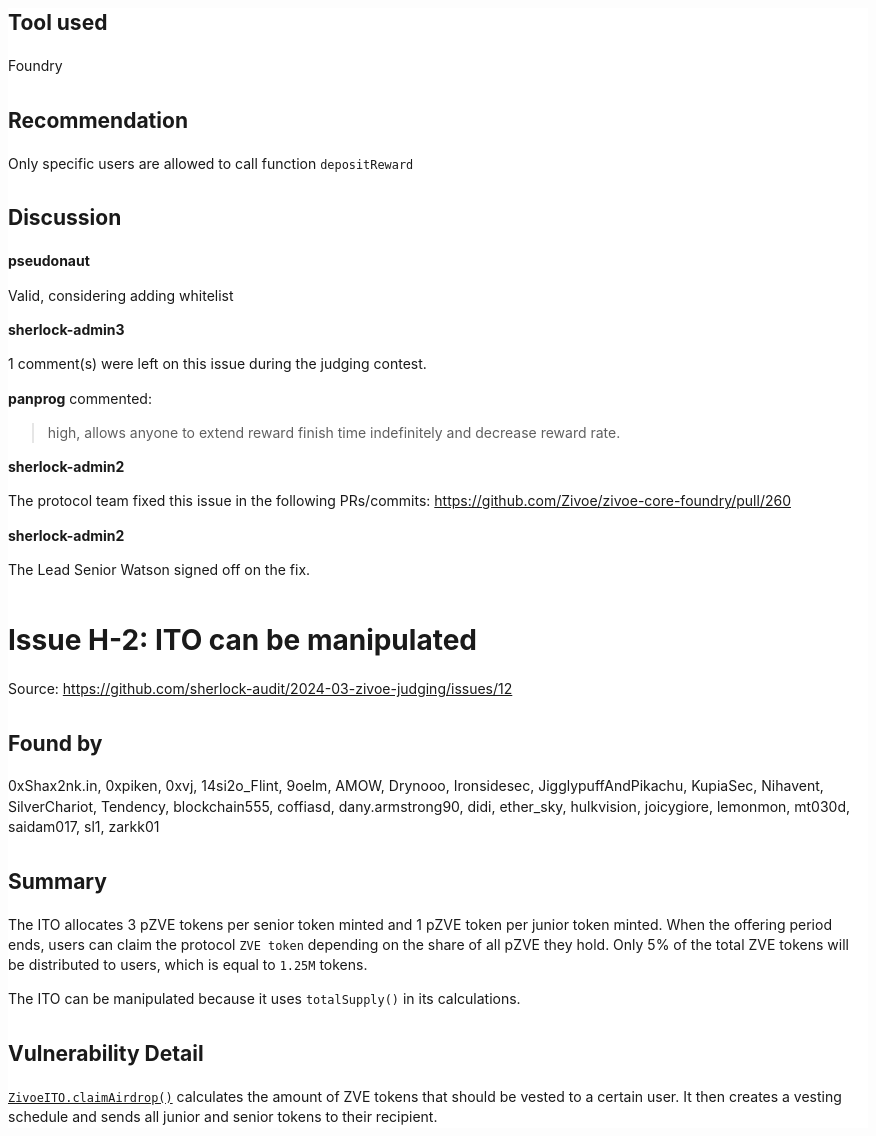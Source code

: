 ## Tool used

Foundry

## Recommendation
Only specific users are allowed to call function `depositReward`



## Discussion

**pseudonaut**

Valid, considering adding whitelist

**sherlock-admin3**

1 comment(s) were left on this issue during the judging contest.

**panprog** commented:
> high, allows anyone to extend reward finish time indefinitely and decrease reward rate.



**sherlock-admin2**

The protocol team fixed this issue in the following PRs/commits:
https://github.com/Zivoe/zivoe-core-foundry/pull/260


**sherlock-admin2**

The Lead Senior Watson signed off on the fix.

# Issue H-2: ITO can be manipulated 

Source: https://github.com/sherlock-audit/2024-03-zivoe-judging/issues/12 

## Found by 
0xShax2nk.in, 0xpiken, 0xvj, 14si2o\_Flint, 9oelm, AMOW, Drynooo, Ironsidesec, JigglypuffAndPikachu, KupiaSec, Nihavent, SilverChariot, Tendency, blockchain555, coffiasd, dany.armstrong90, didi, ether\_sky, hulkvision, joicygiore, lemonmon, mt030d, saidam017, sl1, zarkk01
## Summary
The ITO allocates 3 pZVE tokens per senior token minted and 1 pZVE token per junior token minted. When the offering period ends, users can claim the protocol `ZVE token` depending on the share of all pZVE they hold. Only 5% of the total ZVE tokens will be distributed to users, which is equal to `1.25M` tokens.

The ITO can be manipulated because it  uses `totalSupply()` in its calculations.
## Vulnerability Detail
[`ZivoeITO.claimAirdrop()`](https://github.com/sherlock-audit/2024-03-zivoe/blob/d4111645b19a1ad3ccc899bea073b6f19be04ccd/zivoe-core-foundry/src/ZivoeITO.sol#L223-L228) calculates the amount of ZVE tokens that should be vested to a certain user. It then creates a vesting schedule and sends all junior and senior tokens to their recipient.
